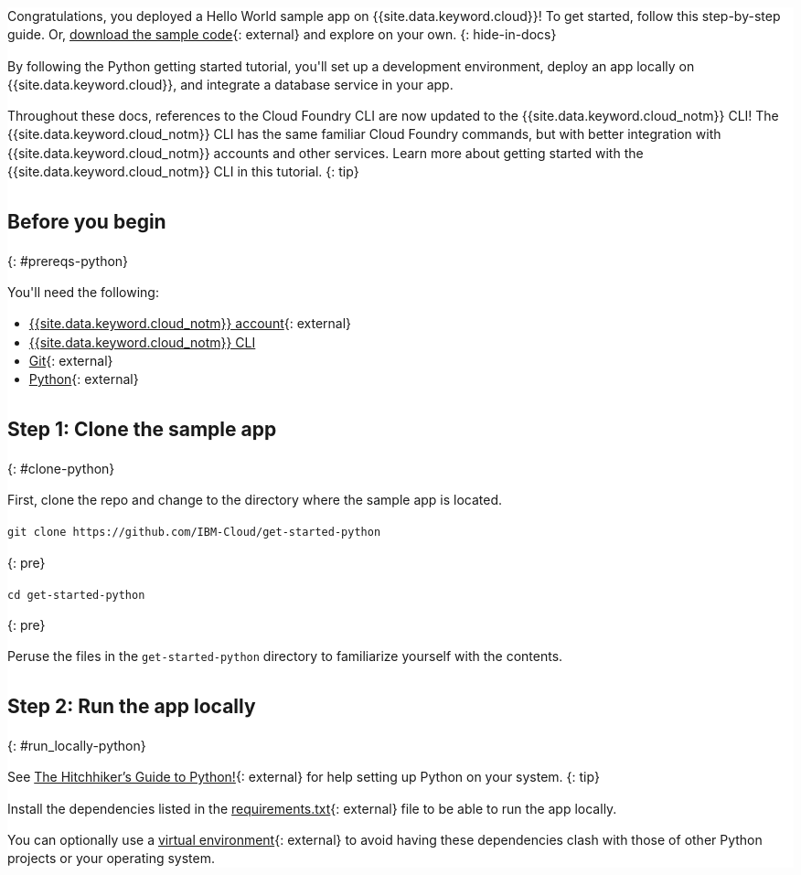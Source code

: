 

Congratulations, you deployed a Hello World sample app on {{site.data.keyword.cloud}}!  To get started, follow this step-by-step guide. Or, [download the sample code](https://github.com/IBM-Cloud/get-started-python){: external} and explore on your own.
{: hide-in-docs}

By following the Python getting started tutorial, you'll set up a development environment, deploy an app locally on {{site.data.keyword.cloud}}, and integrate a database service in your app.

Throughout these docs, references to the Cloud Foundry CLI are now updated to the {{site.data.keyword.cloud_notm}} CLI! The {{site.data.keyword.cloud_notm}} CLI has the same familiar Cloud Foundry commands, but with better integration with {{site.data.keyword.cloud_notm}} accounts and other services. Learn more about getting started with the {{site.data.keyword.cloud_notm}} CLI in this tutorial.
{: tip}

## Before you begin
{: #prereqs-python}

You'll need the following:

* [{{site.data.keyword.cloud_notm}} account](https://cloud.ibm.com/registration){: external}
* [{{site.data.keyword.cloud_notm}} CLI](/docs/cli?topic=cli-install-ibmcloud-cli)
* [Git](https://git-scm.com/downloads){: external}
* [Python](https://www.python.org/downloads/){: external}

## Step 1: Clone the sample app
{: #clone-python}

First, clone the repo and change to the directory where the sample app is located.

```
git clone https://github.com/IBM-Cloud/get-started-python
```
{: pre}

```
cd get-started-python
```
{: pre}

Peruse the files in the `get-started-python` directory to familiarize yourself with the contents.

## Step 2: Run the app locally
{: #run_locally-python}

See [The Hitchhiker’s Guide to Python!](http://docs.python-guide.org/en/latest/){: external} for help setting up Python on your system.
{: tip}

Install the dependencies listed in the [requirements.txt](https://pip.pypa.io/en/stable/user_guide/#requirements-files){: external} file to be able to run the app locally.

You can optionally use a [virtual environment](https://packaging.python.org/tutorials/installing-packages/#creating-and-using-virtual-environments){: external} to avoid having these dependencies clash with those of other Python projects or your operating system.
